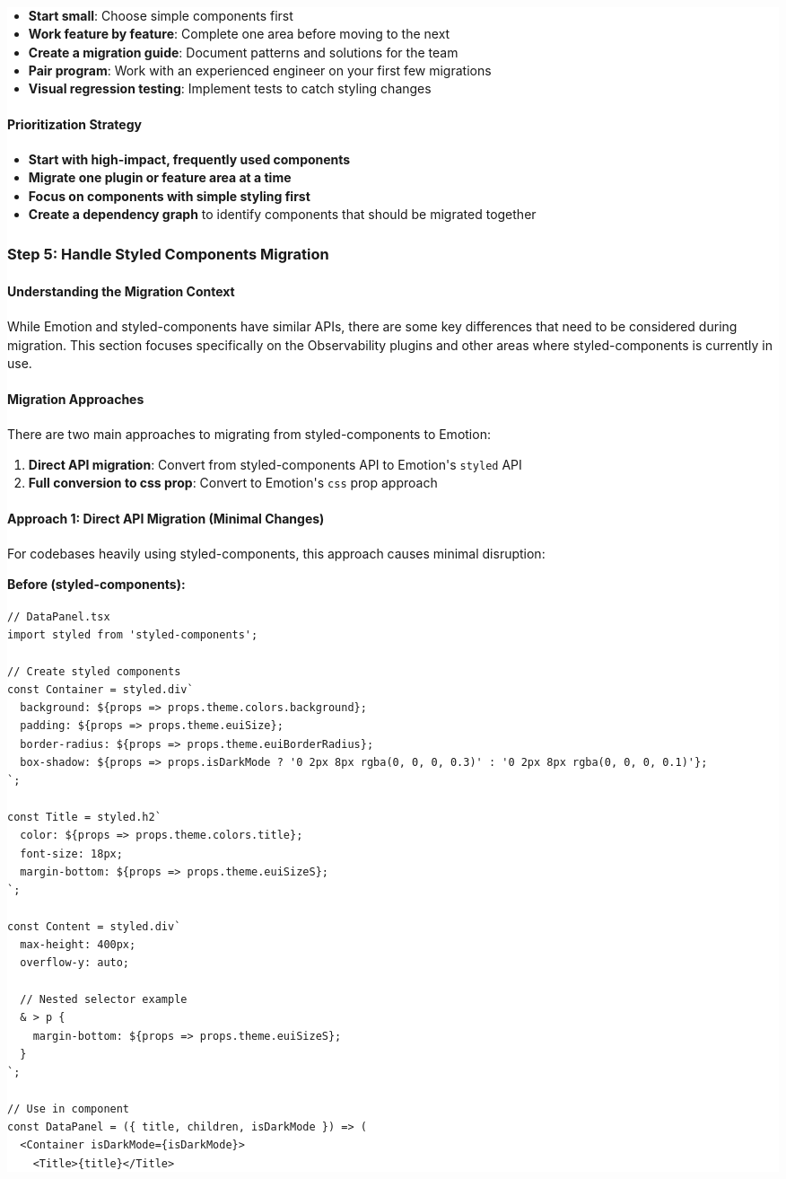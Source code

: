 * **Start small**: Choose simple components first
* **Work feature by feature**: Complete one area before moving to the next
* **Create a migration guide**: Document patterns and solutions for the team
* **Pair program**: Work with an experienced engineer on your first few migrations
* **Visual regression testing**: Implement tests to catch styling changes

#### Prioritization Strategy

- **Start with high-impact, frequently used components**
- **Migrate one plugin or feature area at a time**
- **Focus on components with simple styling first**
- **Create a dependency graph** to identify components that should be migrated together

### Step 5: Handle Styled Components Migration

#### Understanding the Migration Context

While Emotion and styled-components have similar APIs, there are some key differences that need to be considered during migration. This section focuses specifically on the Observability plugins and other areas where styled-components is currently in use.

#### Migration Approaches

There are two main approaches to migrating from styled-components to Emotion:

1. **Direct API migration**: Convert from styled-components API to Emotion's `styled` API
2. **Full conversion to css prop**: Convert to Emotion's `css` prop approach

#### Approach 1: Direct API Migration (Minimal Changes)

For codebases heavily using styled-components, this approach causes minimal disruption:

**Before (styled-components):**

```tsx
// DataPanel.tsx
import styled from 'styled-components';

// Create styled components
const Container = styled.div`
  background: ${props => props.theme.colors.background};
  padding: ${props => props.theme.euiSize};
  border-radius: ${props => props.theme.euiBorderRadius};
  box-shadow: ${props => props.isDarkMode ? '0 2px 8px rgba(0, 0, 0, 0.3)' : '0 2px 8px rgba(0, 0, 0, 0.1)'};
`;

const Title = styled.h2`
  color: ${props => props.theme.colors.title};
  font-size: 18px;
  margin-bottom: ${props => props.theme.euiSizeS};
`;

const Content = styled.div`
  max-height: 400px;
  overflow-y: auto;
  
  // Nested selector example
  & > p {
    margin-bottom: ${props => props.theme.euiSizeS};
  }
`;

// Use in component
const DataPanel = ({ title, children, isDarkMode }) => (
  <Container isDarkMode={isDarkMode}>
    <Title>{title}</Title>
```
